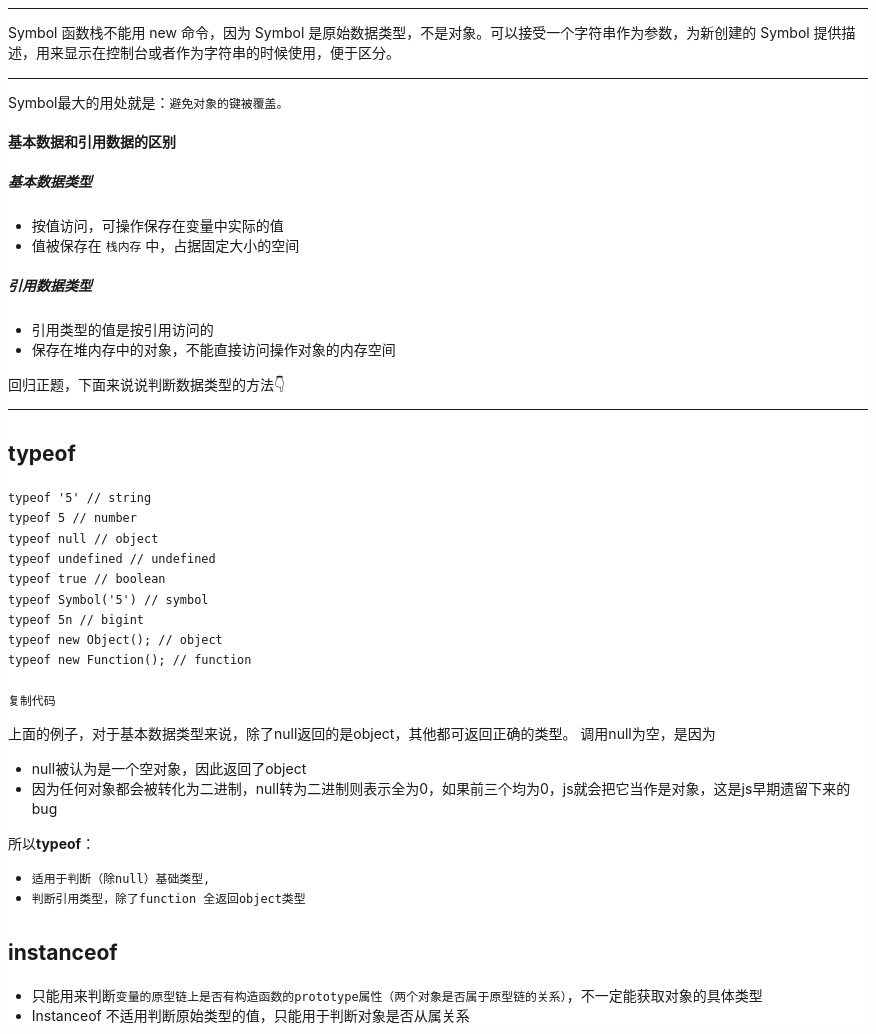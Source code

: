 ------

Symbol 函数栈不能用 new 命令，因为 Symbol 是原始数据类型，不是对象。可以接受一个字符串作为参数，为新创建的 Symbol 提供描述，用来显示在控制台或者作为字符串的时候使用，便于区分。

------

Symbol最大的用处就是：`避免对象的键被覆盖。`

#### 基本数据和引用数据的区别

##### 基本数据类型

- 按值访问，可操作保存在变量中实际的值
- 值被保存在 `栈内存` 中，占据固定大小的空间

##### 引用数据类型

- 引用类型的值是按引用访问的
- 保存在堆内存中的对象，不能直接访问操作对象的内存空间

回归正题，下面来说说判断数据类型的方法👇

------

## typeof

```
typeof '5' // string
typeof 5 // number
typeof null // object
typeof undefined // undefined
typeof true // boolean
typeof Symbol('5') // symbol
typeof 5n // bigint
typeof new Object(); // object
typeof new Function(); // function

复制代码
```

上面的例子，对于基本数据类型来说，除了null返回的是object，其他都可返回正确的类型。 调用null为空，是因为

- null被认为是一个空对象，因此返回了object
- 因为任何对象都会被转化为二进制，null转为二进制则表示全为0，如果前三个均为0，js就会把它当作是对象，这是js早期遗留下来的bug

所以**typeof**：

- `适用于判断（除null）基础类型,`
- `判断引用类型，除了function 全返回object类型`

## instanceof

- 只能用来判断`变量的原型链上是否有构造函数的prototype属性（两个对象是否属于原型链的关系）`，不一定能获取对象的具体类型
- Instanceof 不适用判断原始类型的值，只能用于判断对象是否从属关系
